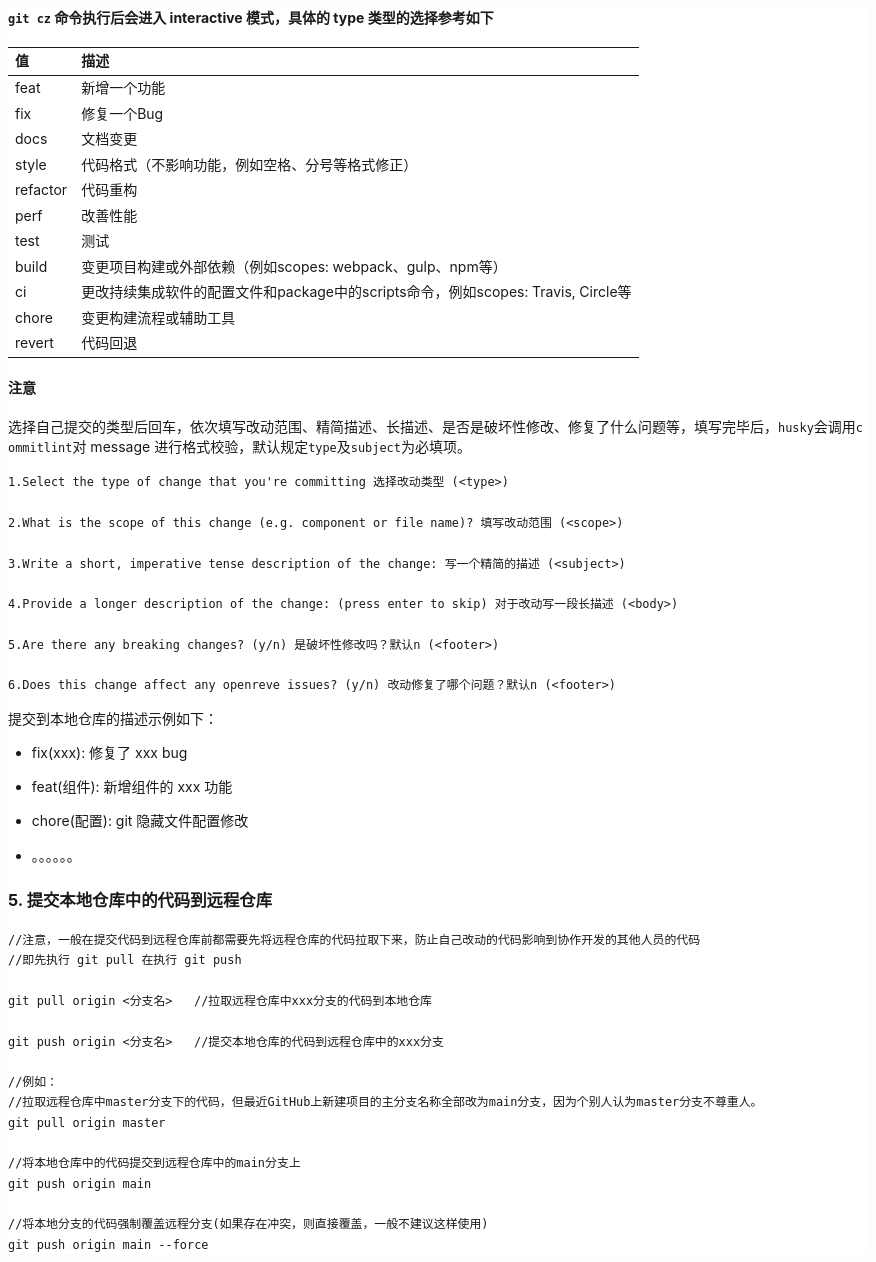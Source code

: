 #### `git cz` 命令执行后会进入 interactive 模式，具体的 type 类型的选择参考如下

<table><thead><tr><th style="text-align:left;">值</th><th style="text-align:left;">描述</th></tr></thead><tbody><tr><td style="text-align:left;">feat</td><td style="text-align:left;">新增一个功能</td></tr><tr><td style="text-align:left;">fix</td><td style="text-align:left;">修复一个Bug</td></tr><tr><td style="text-align:left;">docs</td><td style="text-align:left;">文档变更</td></tr><tr><td style="text-align:left;">style</td><td style="text-align:left;">代码格式（不影响功能，例如空格、分号等格式修正）</td></tr><tr><td style="text-align:left;">refactor</td><td style="text-align:left;">代码重构</td></tr><tr><td style="text-align:left;">perf</td><td style="text-align:left;">改善性能</td></tr><tr><td style="text-align:left;">test</td><td style="text-align:left;">测试</td></tr><tr><td style="text-align:left;">build</td><td style="text-align:left;">变更项目构建或外部依赖（例如scopes: webpack、gulp、npm等）</td></tr><tr><td style="text-align:left;">ci</td><td style="text-align:left;">更改持续集成软件的配置文件和package中的scripts命令，例如scopes: Travis, Circle等</td></tr><tr><td style="text-align:left;">chore</td><td style="text-align:left;">变更构建流程或辅助工具</td></tr><tr><td style="text-align:left;">revert</td><td style="text-align:left;">代码回退</td></tr></tbody></table>

#### 注意

选择自己提交的类型后回车，依次填写改动范围、精简描述、长描述、是否是破坏性修改、修复了什么问题等，填写完毕后，`husky`会调用`commitlint`对 message 进行格式校验，默认规定`type`及`subject`为必填项。

```
1.Select the type of change that you're committing 选择改动类型 (<type>)

2.What is the scope of this change (e.g. component or file name)? 填写改动范围 (<scope>)

3.Write a short, imperative tense description of the change: 写一个精简的描述 (<subject>)

4.Provide a longer description of the change: (press enter to skip) 对于改动写一段长描述 (<body>)

5.Are there any breaking changes? (y/n) 是破坏性修改吗？默认n (<footer>)

6.Does this change affect any openreve issues? (y/n) 改动修复了哪个问题？默认n (<footer>)
```

提交到本地仓库的描述示例如下：

- fix(xxx): 修复了 xxx bug

- feat(组件): 新增组件的 xxx 功能

- chore(配置): git 隐藏文件配置修改

- 。。。。。。

### 5. 提交本地仓库中的代码到远程仓库

```
//注意，一般在提交代码到远程仓库前都需要先将远程仓库的代码拉取下来，防止自己改动的代码影响到协作开发的其他人员的代码
//即先执行 git pull 在执行 git push

git pull origin <分支名>   //拉取远程仓库中xxx分支的代码到本地仓库

git push origin <分支名>   //提交本地仓库的代码到远程仓库中的xxx分支

//例如：
//拉取远程仓库中master分支下的代码，但最近GitHub上新建项目的主分支名称全部改为main分支，因为个别人认为master分支不尊重人。
git pull origin master

//将本地仓库中的代码提交到远程仓库中的main分支上
git push origin main

//将本地分支的代码强制覆盖远程分支(如果存在冲突，则直接覆盖，一般不建议这样使用)
git push origin main --force
```
